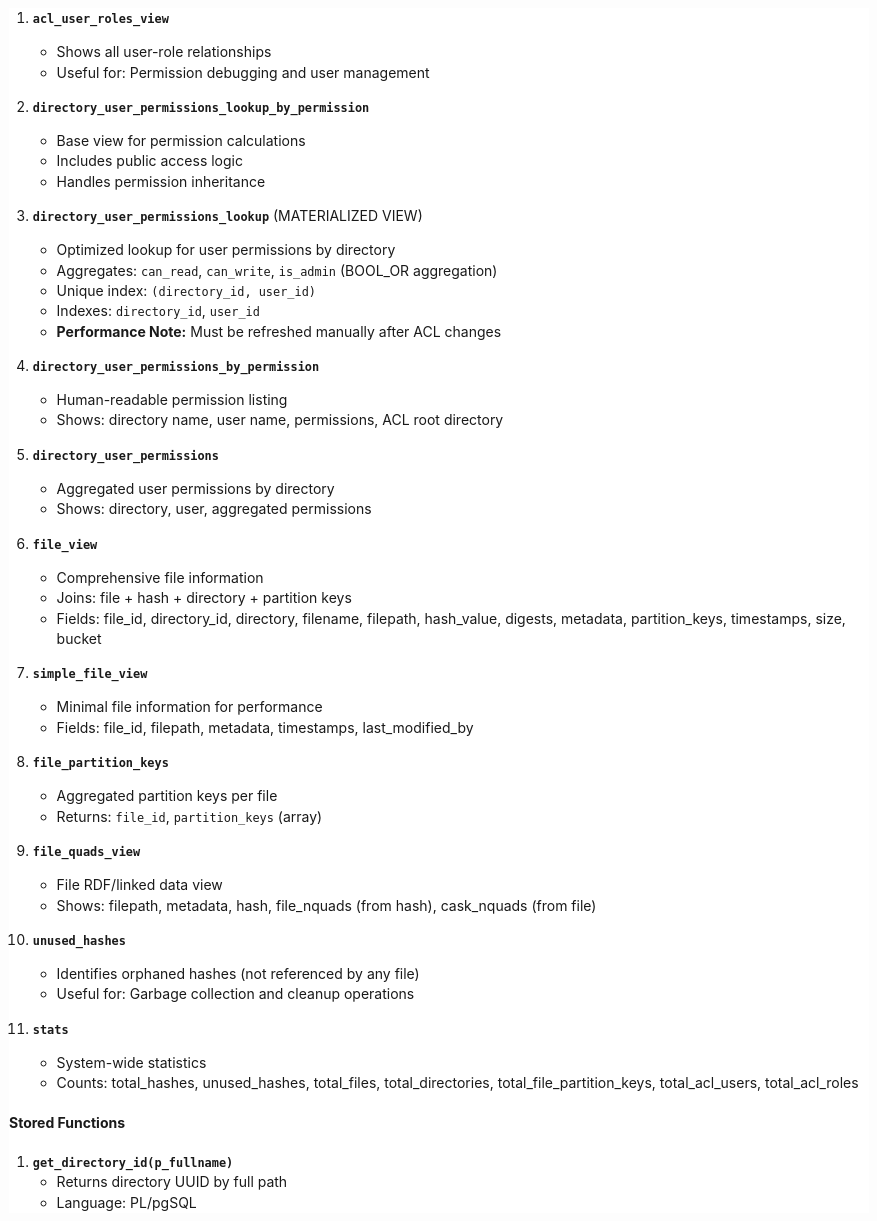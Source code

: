 1. **`acl_user_roles_view`**
   - Shows all user-role relationships
   - Useful for: Permission debugging and user management

2. **`directory_user_permissions_lookup_by_permission`**
   - Base view for permission calculations
   - Includes public access logic
   - Handles permission inheritance

3. **`directory_user_permissions_lookup`** (MATERIALIZED VIEW)
   - Optimized lookup for user permissions by directory
   - Aggregates: `can_read`, `can_write`, `is_admin` (BOOL_OR aggregation)
   - Unique index: `(directory_id, user_id)`
   - Indexes: `directory_id`, `user_id`
   - **Performance Note:** Must be refreshed manually after ACL changes

4. **`directory_user_permissions_by_permission`**
   - Human-readable permission listing
   - Shows: directory name, user name, permissions, ACL root directory

5. **`directory_user_permissions`**
   - Aggregated user permissions by directory
   - Shows: directory, user, aggregated permissions

6. **`file_view`**
   - Comprehensive file information
   - Joins: file + hash + directory + partition keys
   - Fields: file_id, directory_id, directory, filename, filepath, hash_value, digests, metadata, partition_keys, timestamps, size, bucket

7. **`simple_file_view`**
   - Minimal file information for performance
   - Fields: file_id, filepath, metadata, timestamps, last_modified_by

8. **`file_partition_keys`**
   - Aggregated partition keys per file
   - Returns: `file_id`, `partition_keys` (array)

9. **`file_quads_view`**
   - File RDF/linked data view
   - Shows: filepath, metadata, hash, file_nquads (from hash), cask_nquads (from file)

10. **`unused_hashes`**
    - Identifies orphaned hashes (not referenced by any file)
    - Useful for: Garbage collection and cleanup operations

11. **`stats`**
    - System-wide statistics
    - Counts: total_hashes, unused_hashes, total_files, total_directories, total_file_partition_keys, total_acl_users, total_acl_roles

#### Stored Functions

1. **`get_directory_id(p_fullname)`**
   - Returns directory UUID by full path
   - Language: PL/pgSQL
